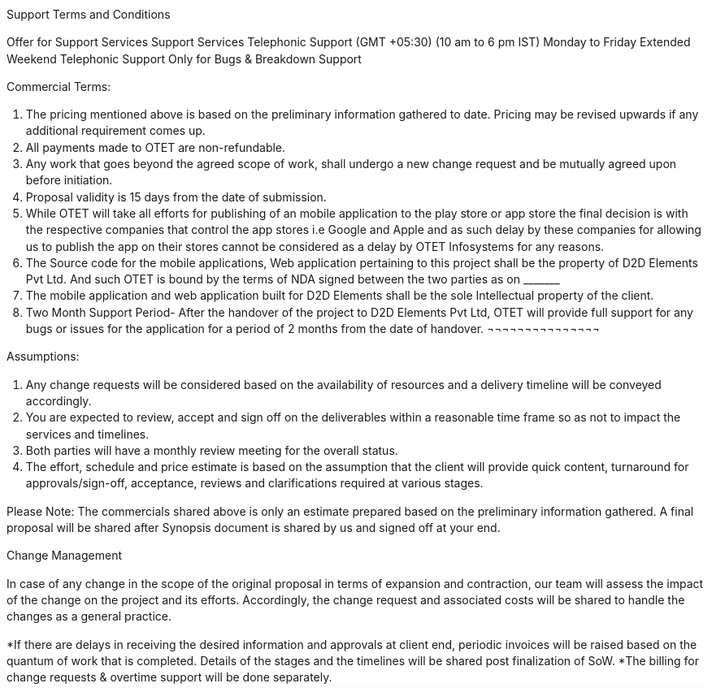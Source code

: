 
Support Terms and Conditions

Offer for Support Services	Support Services
Telephonic Support (GMT +05:30) 	(10 am to 6 pm IST) Monday to Friday
Extended Weekend Telephonic Support	Only for Bugs & Breakdown Support

Commercial Terms: 

1.	The pricing mentioned above is based on the preliminary information gathered to date. Pricing may be revised upwards if any additional requirement comes up. 
2.	All payments made to OTET are non-refundable.
3.	Any work that goes beyond the agreed scope of work, shall undergo a new change request and be mutually agreed upon before initiation.
4.	Proposal validity is 15 days from the date of submission.
5.	While OTET will take all efforts for publishing of an mobile application to the play store or app store the final decision is with the respective companies that control the app stores i.e Google and Apple and as such delay by these companies for allowing us to publish the app on their stores cannot be considered as a delay by OTET Infosystems for any reasons.
6.	The Source code for the mobile applications, Web application pertaining to this project shall be the property of D2D Elements Pvt Ltd. And such OTET is bound by the terms of NDA signed between the two parties as on _______
7.	The mobile application and web application built for D2D Elements shall be the sole Intellectual property of the client.
8.	Two Month Support Period- After the handover of the project to D2D Elements Pvt Ltd, OTET will provide full support for any bugs or issues for the application for a period of 2 months from the date of handover.
¬¬¬¬¬¬¬¬¬¬¬¬¬¬¬

Assumptions:

1.	Any change requests will be considered based on the availability of resources and a delivery timeline will be conveyed accordingly.
2.	You are expected to review, accept and sign off on the deliverables within a reasonable time frame so as not to impact the services and timelines.
3.	Both parties will have a monthly review meeting for the overall status.
4.	The effort, schedule and price estimate is based on the assumption that the client will provide quick content, turnaround for approvals/sign-off, acceptance, reviews and clarifications required at various stages.

Please Note: The commercials shared above is only an estimate prepared based on the preliminary information gathered. A final proposal will be shared after Synopsis document is shared by us and signed off at your end.

Change Management

In case of any change in the scope of the original proposal in terms of expansion and contraction, our team will assess the impact of the change on the project and its efforts. Accordingly, the change request and associated costs will be shared to handle the changes as a general practice.




*If there are delays in receiving the desired information and approvals at client end, periodic invoices will be raised based on the quantum of work that is completed. Details of the stages and the timelines will be shared post finalization of SoW.
*The billing for change requests & overtime support will be done separately.
